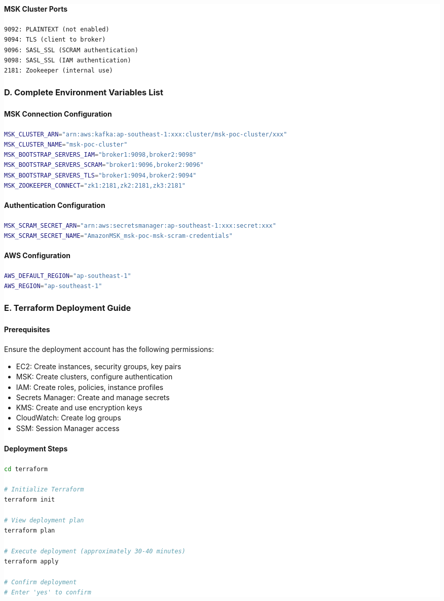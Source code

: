 #### MSK Cluster Ports
```
9092: PLAINTEXT (not enabled)
9094: TLS (client to broker)
9096: SASL_SSL (SCRAM authentication)
9098: SASL_SSL (IAM authentication)
2181: Zookeeper (internal use)
```

### D. Complete Environment Variables List

#### MSK Connection Configuration
```bash
MSK_CLUSTER_ARN="arn:aws:kafka:ap-southeast-1:xxx:cluster/msk-poc-cluster/xxx"
MSK_CLUSTER_NAME="msk-poc-cluster"
MSK_BOOTSTRAP_SERVERS_IAM="broker1:9098,broker2:9098"
MSK_BOOTSTRAP_SERVERS_SCRAM="broker1:9096,broker2:9096"
MSK_BOOTSTRAP_SERVERS_TLS="broker1:9094,broker2:9094"
MSK_ZOOKEEPER_CONNECT="zk1:2181,zk2:2181,zk3:2181"
```

#### Authentication Configuration
```bash
MSK_SCRAM_SECRET_ARN="arn:aws:secretsmanager:ap-southeast-1:xxx:secret:xxx"
MSK_SCRAM_SECRET_NAME="AmazonMSK_msk-poc-msk-scram-credentials"
```

#### AWS Configuration
```bash
AWS_DEFAULT_REGION="ap-southeast-1"
AWS_REGION="ap-southeast-1"
```

### E. Terraform Deployment Guide

#### Prerequisites
Ensure the deployment account has the following permissions:
- EC2: Create instances, security groups, key pairs
- MSK: Create clusters, configure authentication
- IAM: Create roles, policies, instance profiles
- Secrets Manager: Create and manage secrets
- KMS: Create and use encryption keys
- CloudWatch: Create log groups
- SSM: Session Manager access

#### Deployment Steps
```bash
cd terraform

# Initialize Terraform
terraform init

# View deployment plan
terraform plan

# Execute deployment (approximately 30-40 minutes)
terraform apply

# Confirm deployment
# Enter 'yes' to confirm
```
